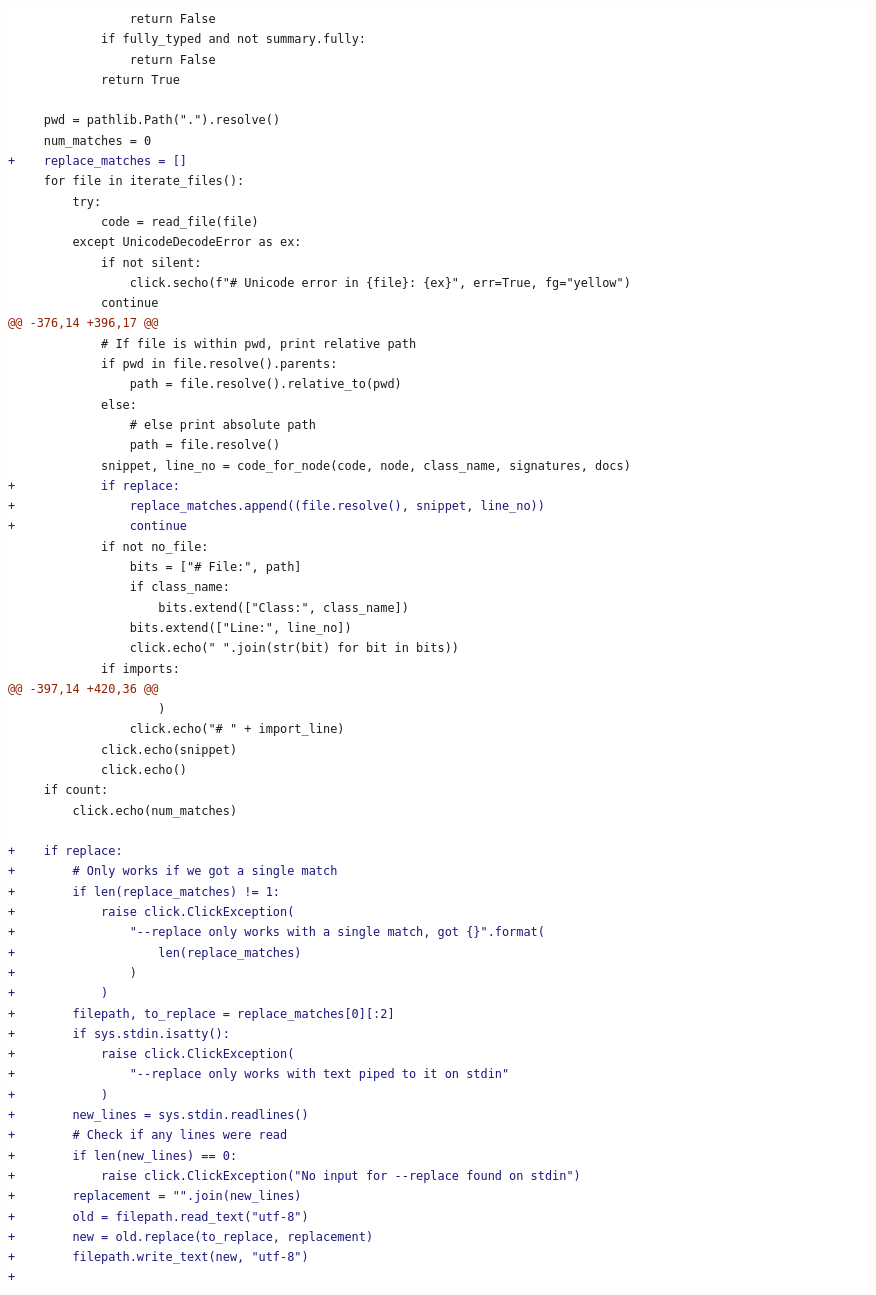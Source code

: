 ```diff
                 return False
             if fully_typed and not summary.fully:
                 return False
             return True
 
     pwd = pathlib.Path(".").resolve()
     num_matches = 0
+    replace_matches = []
     for file in iterate_files():
         try:
             code = read_file(file)
         except UnicodeDecodeError as ex:
             if not silent:
                 click.secho(f"# Unicode error in {file}: {ex}", err=True, fg="yellow")
             continue
@@ -376,14 +396,17 @@
             # If file is within pwd, print relative path
             if pwd in file.resolve().parents:
                 path = file.resolve().relative_to(pwd)
             else:
                 # else print absolute path
                 path = file.resolve()
             snippet, line_no = code_for_node(code, node, class_name, signatures, docs)
+            if replace:
+                replace_matches.append((file.resolve(), snippet, line_no))
+                continue
             if not no_file:
                 bits = ["# File:", path]
                 if class_name:
                     bits.extend(["Class:", class_name])
                 bits.extend(["Line:", line_no])
                 click.echo(" ".join(str(bit) for bit in bits))
             if imports:
@@ -397,14 +420,36 @@
                     )
                 click.echo("# " + import_line)
             click.echo(snippet)
             click.echo()
     if count:
         click.echo(num_matches)
 
+    if replace:
+        # Only works if we got a single match
+        if len(replace_matches) != 1:
+            raise click.ClickException(
+                "--replace only works with a single match, got {}".format(
+                    len(replace_matches)
+                )
+            )
+        filepath, to_replace = replace_matches[0][:2]
+        if sys.stdin.isatty():
+            raise click.ClickException(
+                "--replace only works with text piped to it on stdin"
+            )
+        new_lines = sys.stdin.readlines()
+        # Check if any lines were read
+        if len(new_lines) == 0:
+            raise click.ClickException("No input for --replace found on stdin")
+        replacement = "".join(new_lines)
+        old = filepath.read_text("utf-8")
+        new = old.replace(to_replace, replacement)
+        filepath.write_text(new, "utf-8")
+
```